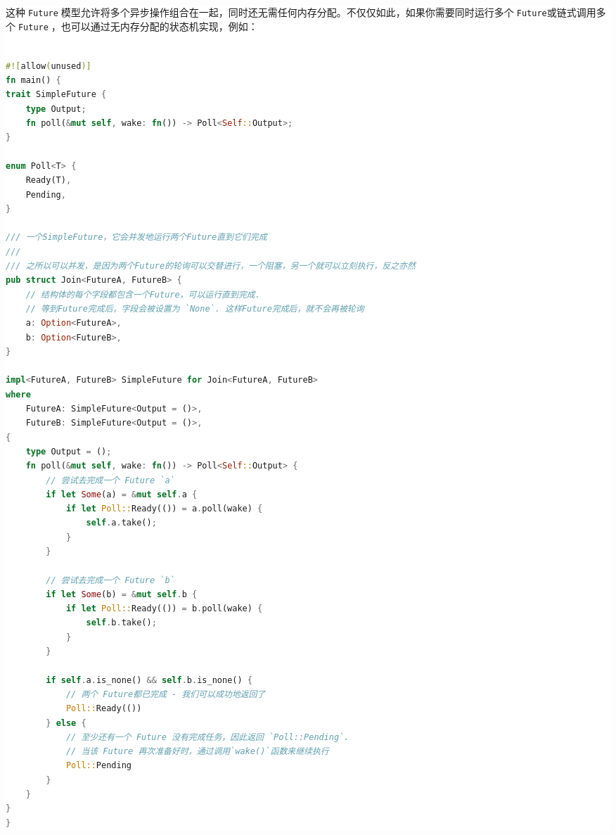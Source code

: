 这种 `Future` 模型允许将多个异步操作组合在一起，同时还无需任何内存分配。不仅仅如此，如果你需要同时运行多个 `Future`或链式调用多个 `Future` ，也可以通过无内存分配的状态机实现，例如：

```rust

#![allow(unused)]
fn main() {
trait SimpleFuture {
    type Output;
    fn poll(&mut self, wake: fn()) -> Poll<Self::Output>;
}

enum Poll<T> {
    Ready(T),
    Pending,
}

/// 一个SimpleFuture，它会并发地运行两个Future直到它们完成
///
/// 之所以可以并发，是因为两个Future的轮询可以交替进行，一个阻塞，另一个就可以立刻执行，反之亦然
pub struct Join<FutureA, FutureB> {
    // 结构体的每个字段都包含一个Future，可以运行直到完成.
    // 等到Future完成后，字段会被设置为 `None`. 这样Future完成后，就不会再被轮询
    a: Option<FutureA>,
    b: Option<FutureB>,
}

impl<FutureA, FutureB> SimpleFuture for Join<FutureA, FutureB>
where
    FutureA: SimpleFuture<Output = ()>,
    FutureB: SimpleFuture<Output = ()>,
{
    type Output = ();
    fn poll(&mut self, wake: fn()) -> Poll<Self::Output> {
        // 尝试去完成一个 Future `a`
        if let Some(a) = &mut self.a {
            if let Poll::Ready(()) = a.poll(wake) {
                self.a.take();
            }
        }

        // 尝试去完成一个 Future `b`
        if let Some(b) = &mut self.b {
            if let Poll::Ready(()) = b.poll(wake) {
                self.b.take();
            }
        }

        if self.a.is_none() && self.b.is_none() {
            // 两个 Future都已完成 - 我们可以成功地返回了
            Poll::Ready(())
        } else {
            // 至少还有一个 Future 没有完成任务，因此返回 `Poll::Pending`.
            // 当该 Future 再次准备好时，通过调用`wake()`函数来继续执行
            Poll::Pending
        }
    }
}
}

```
